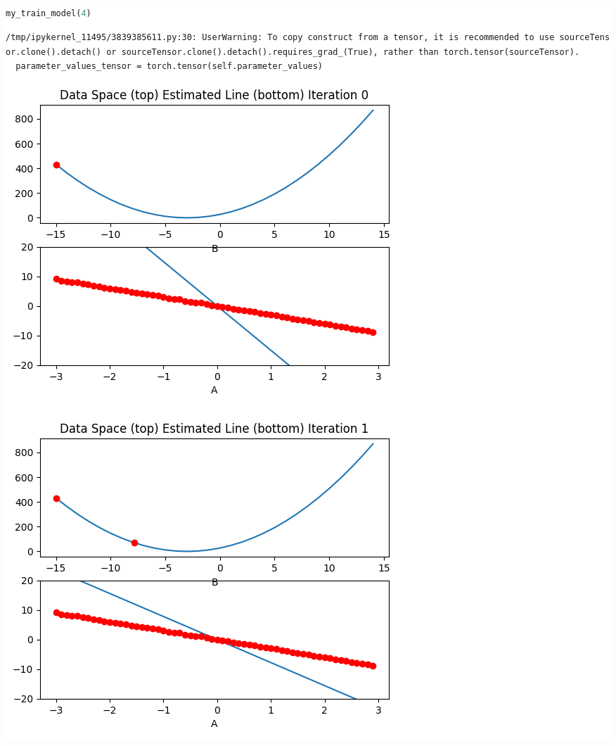 

```python
my_train_model(4)
```

    /tmp/ipykernel_11495/3839385611.py:30: UserWarning: To copy construct from a tensor, it is recommended to use sourceTensor.clone().detach() or sourceTensor.clone().detach().requires_grad_(True), rather than torch.tensor(sourceTensor).
      parameter_values_tensor = torch.tensor(self.parameter_values)



    
![png](2.2_linear_regression_one_parameter_v3_files/2.2_linear_regression_one_parameter_v3_57_1.png)
    



    
![png](2.2_linear_regression_one_parameter_v3_files/2.2_linear_regression_one_parameter_v3_57_2.png)
    